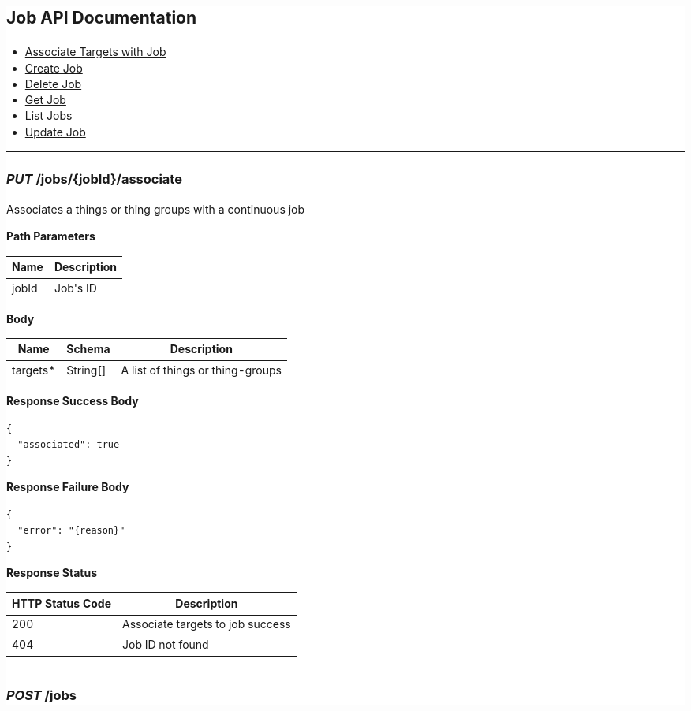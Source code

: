 ## Job API Documentation

- [Associate Targets with Job](#put-jobsjobidassociate)
- [Create Job](#post-jobs)
- [Delete Job](#delete-jobsjobid)
- [Get Job](#get-jobsjobid)
- [List Jobs](#get-jobs)
- [Update Job](#put-jobsjobid)

---

### *PUT* /jobs/{jobId}/associate

Associates a things or thing groups with a continuous job

**Path Parameters**


| Name | Description |
| ---- | ----------- |
| jobId | Job's ID |

**Body**


| Name | Schema | Description |
| ---- | ------ | ----------- |
| targets* | String[] | A list of things or thing-groups |

**Response Success Body**

```
{
  "associated": true
}
```

**Response Failure Body**

```
{
  "error": "{reason}"
}
```

**Response Status**

| HTTP Status Code | Description |
| ---------------- | ----------- |
| 200 | Associate targets to job success |
| 404 | Job ID not found |

---

### *POST* /jobs
